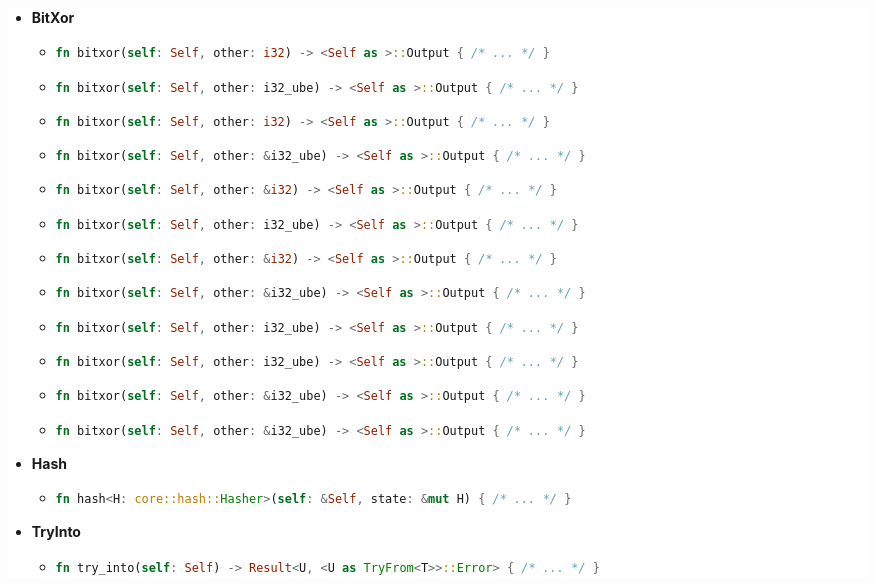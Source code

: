 - **BitXor**
  - ```rust
    fn bitxor(self: Self, other: i32) -> <Self as >::Output { /* ... */ }
    ```

  - ```rust
    fn bitxor(self: Self, other: i32_ube) -> <Self as >::Output { /* ... */ }
    ```

  - ```rust
    fn bitxor(self: Self, other: i32) -> <Self as >::Output { /* ... */ }
    ```

  - ```rust
    fn bitxor(self: Self, other: &i32_ube) -> <Self as >::Output { /* ... */ }
    ```

  - ```rust
    fn bitxor(self: Self, other: &i32) -> <Self as >::Output { /* ... */ }
    ```

  - ```rust
    fn bitxor(self: Self, other: i32_ube) -> <Self as >::Output { /* ... */ }
    ```

  - ```rust
    fn bitxor(self: Self, other: &i32) -> <Self as >::Output { /* ... */ }
    ```

  - ```rust
    fn bitxor(self: Self, other: &i32_ube) -> <Self as >::Output { /* ... */ }
    ```

  - ```rust
    fn bitxor(self: Self, other: i32_ube) -> <Self as >::Output { /* ... */ }
    ```

  - ```rust
    fn bitxor(self: Self, other: i32_ube) -> <Self as >::Output { /* ... */ }
    ```

  - ```rust
    fn bitxor(self: Self, other: &i32_ube) -> <Self as >::Output { /* ... */ }
    ```

  - ```rust
    fn bitxor(self: Self, other: &i32_ube) -> <Self as >::Output { /* ... */ }
    ```

- **Hash**
  - ```rust
    fn hash<H: core::hash::Hasher>(self: &Self, state: &mut H) { /* ... */ }
    ```

- **TryInto**
  - ```rust
    fn try_into(self: Self) -> Result<U, <U as TryFrom<T>>::Error> { /* ... */ }
    ```
